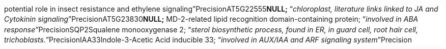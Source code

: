 potential role in insect resistance and ethylene signaling</em>”</td><td>Precision</td></tr><tr><td>AT5G22555</td><td><strong>NULL;</strong> “<em>chloroplast, literature links linked to JA and Cytokinin signaling</em>”</td><td>Precision</td></tr><tr><td>AT5G23830</td><td><strong>NULL;</strong> MD-2-related lipid recognition domain-containing protein; “<em>involved in ABA response”</em></td><td>Precision</td></tr><tr><td>SQP2</td><td>Squalene monooxygenase 2; “<em>sterol biosynthetic process, found in ER, in guard cell, root hair cell, trichoblasts.</em>”</td><td>Precision</td></tr><tr><td>IAA33</td><td>Indole-3-Acetic Acid inducible 33; “<em>involved in AUX/IAA and ARF signaling system</em>”</td><td>Precision</td></tr></tbody></table>



